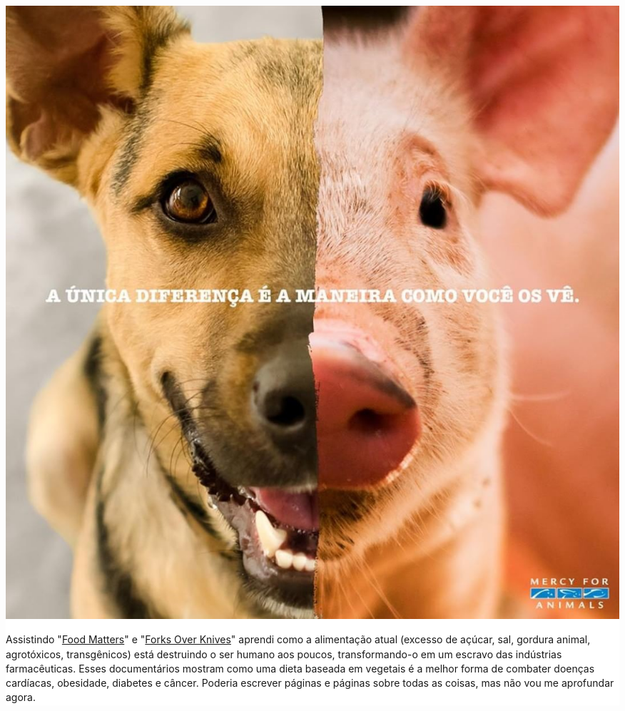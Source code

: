 ![A única diferença é a maneira como você os vê.](./images/2018-04-08-o-que-acontece-quando-voce-se-torna-vegano/diferenca.jpg)

Assistindo "<a href="https://www.fmtv.com/exclusive/food-matters-21dp/watch?utm_source=fmsite&amp;utm_medium=fmsite&amp;utm_content=rhsbanner" target="_blank" rel="nofollow noopener">Food Matters</a>" e "<a href="https://www.forksoverknives.com/the-film/#gs.TiNoZbchttps://www.pjySPnA" target="_blank" rel="nofollow noopener">Forks Over Knives</a>" aprendi como a alimentação atual (excesso de açúcar, sal, gordura animal, agrotóxicos, transgênicos) está destruindo o ser humano aos poucos, transformando-o em um escravo das indústrias farmacêuticas. Esses documentários mostram como uma dieta baseada em vegetais é a melhor forma de combater doenças cardíacas, obesidade, diabetes e câncer. Poderia escrever páginas e páginas sobre todas as coisas, mas não vou me aprofundar agora.
